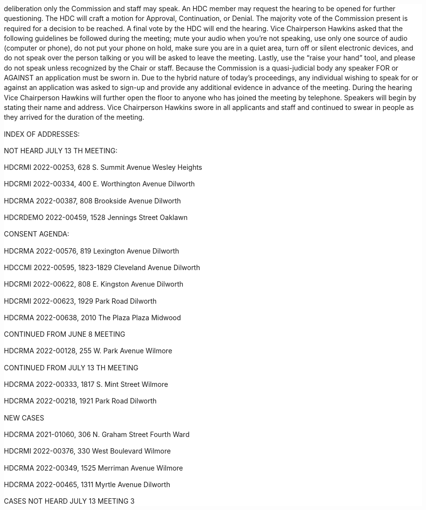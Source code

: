 deliberation only the Commission and staff may speak. An HDC member may request the hearing to be opened for further questioning. The HDC will craft a motion for Approval, Continuation, or Denial. The majority vote of the Commission present is required for a decision to be reached. A final vote by the HDC will end the hearing. Vice Chairperson Hawkins asked that the following guidelines be followed during the meeting; mute your audio when you’re not speaking, use only one source of audio (computer or phone), do not put your phone on hold, make sure you are in a quiet area, turn off or silent electronic devices, and do not speak over the person talking or you will be asked to leave the meeting. Lastly, use the “raise your hand” tool, and please do not speak unless recognized by the Chair or staff. Because the Commission is a quasi-judicial body any speaker FOR or AGAINST an application must be sworn in. Due to the hybrid nature of today’s proceedings, any individual wishing to speak for or against an application was asked to sign-up and provide any additional evidence in advance of the meeting. During the hearing Vice Chairperson Hawkins will further open the floor to anyone who has joined the meeting by telephone. Speakers will begin by stating their name and address. Vice Chairperson Hawkins swore in all applicants and staff and continued to swear in people as they arrived for the duration of the meeting. 

INDEX OF ADDRESSES: 

NOT HEARD JULY 13 TH MEETING: 

HDCRMI 2022-00253, 628 S. Summit Avenue Wesley Heights 

HDCRMI 2022-00334, 400 E. Worthington Avenue Dilworth 

HDCRMA 2022-00387, 808 Brookside Avenue Dilworth 

HDCRDEMO 2022-00459, 1528 Jennings Street Oaklawn 

CONSENT AGENDA: 

HDCRMA 2022-00576, 819 Lexington Avenue Dilworth 

HDCCMI 2022-00595, 1823-1829 Cleveland Avenue Dilworth 

HDCRMI 2022-00622, 808 E. Kingston Avenue Dilworth 

HDCRMI 2022-00623, 1929 Park Road Dilworth 

HDCRMA 2022-00638, 2010 The Plaza Plaza Midwood 

CONTINUED FROM JUNE 8 MEETING 

HDCRMA 2022-00128, 255 W. Park Avenue Wilmore 

CONTINUED FROM JULY 13 TH MEETING 

HDCRMA 2022-00333, 1817 S. Mint Street Wilmore 

HDCRMA 2022-00218, 1921 Park Road Dilworth 

NEW CASES 

HDCRMA 2021-01060, 306 N. Graham Street Fourth Ward 

HDCRMI 2022-00376, 330 West Boulevard Wilmore 

HDCRMA 2022-00349, 1525 Merriman Avenue Wilmore 

HDCRMA 2022-00465, 1311 Myrtle Avenue Dilworth 

CASES NOT HEARD JULY 13 MEETING 3
